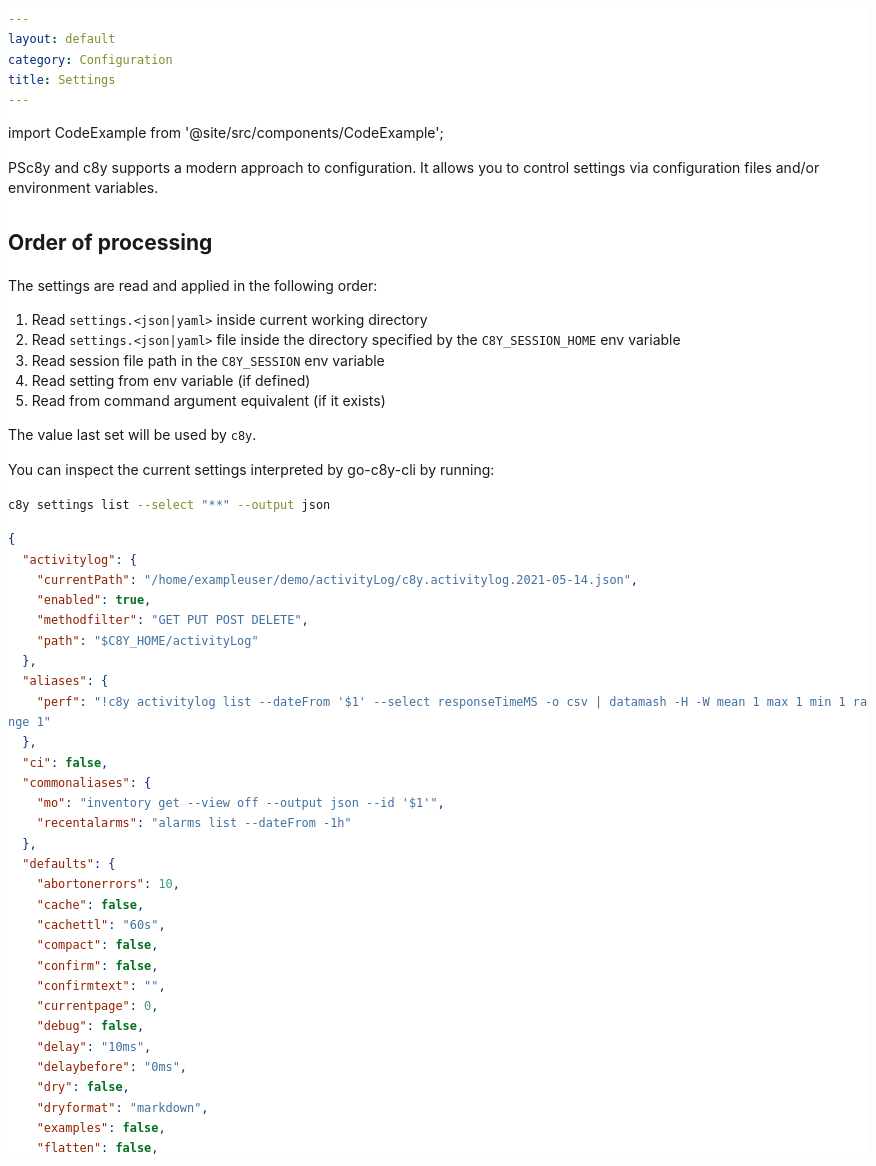 ```yaml
---
layout: default
category: Configuration
title: Settings
---
```


import CodeExample from '@site/src/components/CodeExample';

PSc8y and c8y supports a modern approach to configuration. It allows you to control settings via configuration files and/or environment variables.

## Order of processing

The settings are read and applied in the following order:

1. Read `settings.<json|yaml>` inside current working directory
2. Read `settings.<json|yaml>` file inside the directory specified by the `C8Y_SESSION_HOME` env variable
3. Read session file path in the `C8Y_SESSION` env variable
4. Read setting from env variable (if defined)
5. Read from command argument equivalent (if it exists)

The value last set will be used by `c8y`.

You can inspect the current settings interpreted by go-c8y-cli by running:

<CodeExample>

```bash
c8y settings list --select "**" --output json
```

</CodeExample>

```json title="Output"
{
  "activitylog": {
    "currentPath": "/home/exampleuser/demo/activityLog/c8y.activitylog.2021-05-14.json",
    "enabled": true,
    "methodfilter": "GET PUT POST DELETE",
    "path": "$C8Y_HOME/activityLog"
  },
  "aliases": {
    "perf": "!c8y activitylog list --dateFrom '$1' --select responseTimeMS -o csv | datamash -H -W mean 1 max 1 min 1 range 1"
  },
  "ci": false,
  "commonaliases": {
    "mo": "inventory get --view off --output json --id '$1'",
    "recentalarms": "alarms list --dateFrom -1h"
  },
  "defaults": {
    "abortonerrors": 10,
    "cache": false,
    "cachettl": "60s",
    "compact": false,
    "confirm": false,
    "confirmtext": "",
    "currentpage": 0,
    "debug": false,
    "delay": "10ms",
    "delaybefore": "0ms",
    "dry": false,
    "dryformat": "markdown",
    "examples": false,
    "flatten": false,
```